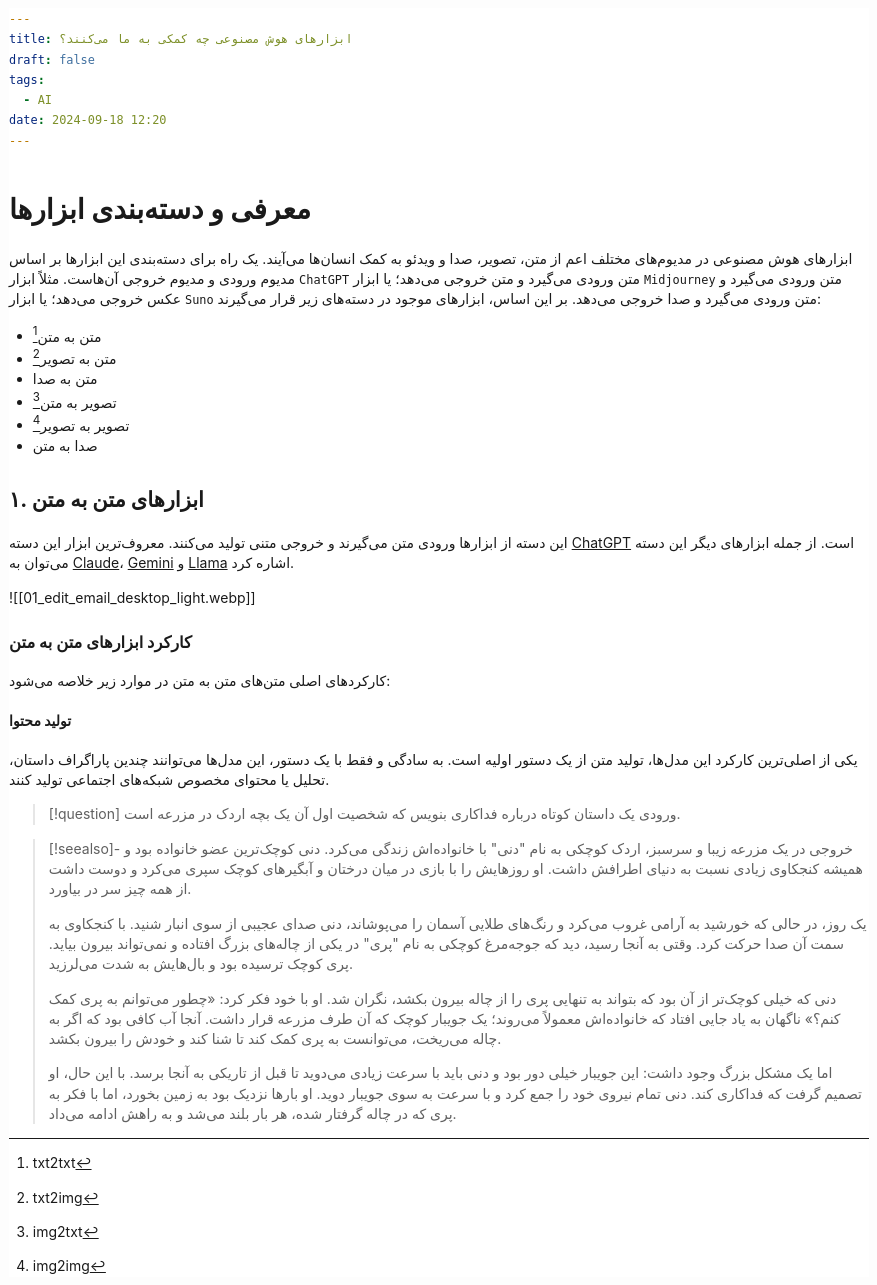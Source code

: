 ```yaml
---
title: ابزارهای هوش مصنوعی چه کمکی به ما می‌کنند؟
draft: false
tags:
  - AI
date: 2024-09-18 12:20
---
```


# معرفی و دسته‌بندی ابزارها

ابزارهای هوش مصنوعی در مدیوم‌های مختلف اعم از متن، تصویر، صدا و ویدئو به کمک انسان‌ها می‌آیند. یک راه برای دسته‌بندی این ابزارها بر اساس مدیوم ورودی و مدیوم خروجی آن‌هاست. مثلاً ابزار `ChatGPT` متن ورودی می‌گیرد و متن خروجی می‌دهد؛ یا ابزار `Midjourney` متن ورودی می‌گیرد و عکس خروجی می‌دهد؛ یا ابزار `Suno` متن ورودی می‌گیرد و صدا خروجی می‌دهد. بر این اساس، ابزارهای موجود در دسته‌های زیر قرار می‌گیرند:

- متن به متن[^1] 
- متن به تصویر[^2]
- متن به صدا
- تصویر به متن[^3]
- تصویر به تصویر[^4]
- صدا به متن

## ۱. ابزارهای متن به متن

این دسته از ابزارها ورودی متن می‌گیرند و خروجی متنی تولید می‌کنند. معروف‌ترین ابزار این دسته [ChatGPT](https://chatgpt.com) است. از جمله ابزارهای دیگر این دسته می‌توان به [Claude](https://claude.ai/)، [Gemini](https://deepmind.google/technologies/gemini/) و [Llama](https://www.llama.com/) اشاره کرد. 

![[01_edit_email_desktop_light.webp]]

### کارکرد ابزارهای متن به متن

کارکردهای اصلی متن‌های متن به متن در موارد زیر خلاصه می‌شود:
#### تولید محتوا

یکی از اصلی‌ترین کارکرد این مدل‌ها، تولید متن از یک دستور اولیه است. به سادگی و فقط با یک دستور، این مدل‌ها می‌توانند چندین پاراگراف داستان، تحلیل یا محتوای مخصوص شبکه‌های اجتماعی تولید کنند.

> [!question] ورودی
> یک داستان کوتاه درباره فداکاری بنویس که شخصیت اول آن یک بچه اردک در مزرعه است.

> [!seealso]-  خروجی
> در یک مزرعه زیبا و سرسبز، اردک کوچکی به نام "دنی" با خانواده‌اش زندگی می‌کرد. دنی کوچک‌ترین عضو خانواده بود و همیشه کنجکاوی زیادی نسبت به دنیای اطرافش داشت. او روزهایش را با بازی در میان درختان و آبگیرهای کوچک سپری می‌کرد و دوست داشت از همه چیز سر در بیاورد.
> 
> یک روز، در حالی که خورشید به آرامی غروب می‌کرد و رنگ‌های طلایی آسمان را می‌پوشاند، دنی صدای عجیبی از سوی انبار شنید. با کنجکاوی به سمت آن صدا حرکت کرد. وقتی به آنجا رسید، دید که جوجه‌مرغ کوچکی به نام "پری" در یکی از چاله‌های بزرگ افتاده و نمی‌تواند بیرون بیاید. پری کوچک ترسیده بود و بال‌هایش به شدت می‌لرزید.
> 
> دنی که خیلی کوچک‌تر از آن بود که بتواند به تنهایی پری را از چاله بیرون بکشد، نگران شد. او با خود فکر کرد: «چطور می‌توانم به پری کمک کنم؟» ناگهان به یاد جایی افتاد که خانواده‌اش معمولاً می‌روند؛ یک جویبار کوچک که آن طرف مزرعه قرار داشت. آنجا آب کافی بود که اگر به چاله می‌ریخت، می‌توانست به پری کمک کند تا شنا کند و خودش را بیرون بکشد.
> 
> اما یک مشکل بزرگ وجود داشت: این جویبار خیلی دور بود و دنی باید با سرعت زیادی می‌دوید تا قبل از تاریکی به آنجا برسد. با این حال، او تصمیم گرفت که فداکاری کند. دنی تمام نیروی خود را جمع کرد و با سرعت به سوی جویبار دوید. او بارها نزدیک بود به زمین بخورد، اما با فکر به پری که در چاله گرفتار شده، هر بار بلند می‌شد و به راهش ادامه می‌داد.

[^1]: txt2txt
[^2]: txt2img
[^3]: img2txt
[^4]: img2img
[^5]: Local